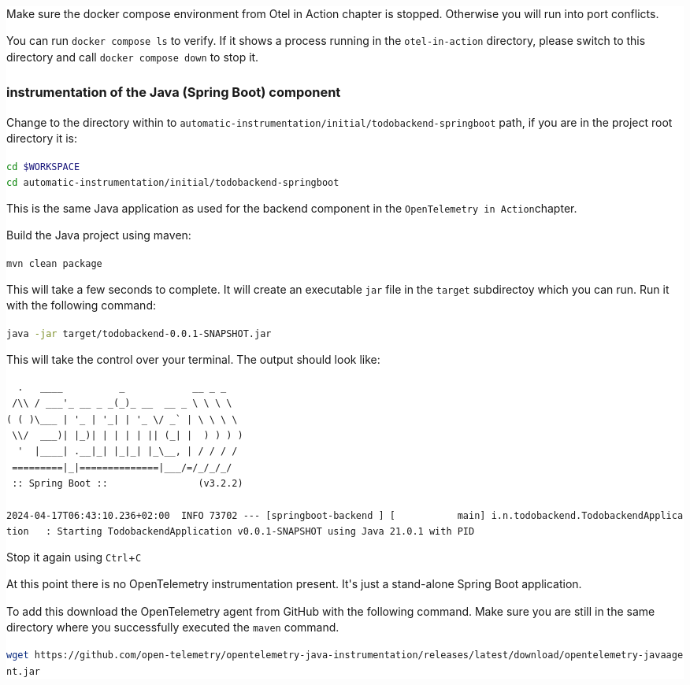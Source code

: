 Make sure the docker compose environment from Otel in Action chapter is stopped.
Otherwise you will run into port conflicts.

You can run `docker compose ls` to verify. If it shows a process running in the `otel-in-action` directory,
please switch to this directory and call `docker compose down` to stop it.

### instrumentation of the Java (Spring Boot) component

Change to the directory within to `automatic-instrumentation/initial/todobackend-springboot` path, if you are in the project root directory it is:

```sh
cd $WORKSPACE
cd automatic-instrumentation/initial/todobackend-springboot
```

This is the same Java application as used for the backend component in the `OpenTelemetry in Action`chapter.

Build the Java project using maven:

```sh
mvn clean package
```

This will take a few seconds to complete. It will create an executable `jar` file in the `target` subdirectoy which you can run.
Run it with the following command:

```sh
java -jar target/todobackend-0.0.1-SNAPSHOT.jar
```

This will take the control over your terminal. The output should look like:

```
  .   ____          _            __ _ _
 /\\ / ___'_ __ _ _(_)_ __  __ _ \ \ \ \
( ( )\___ | '_ | '_| | '_ \/ _` | \ \ \ \
 \\/  ___)| |_)| | | | | || (_| |  ) ) ) )
  '  |____| .__|_| |_|_| |_\__, | / / / /
 =========|_|==============|___/=/_/_/_/
 :: Spring Boot ::                (v3.2.2)

2024-04-17T06:43:10.236+02:00  INFO 73702 --- [springboot-backend ] [           main] i.n.todobackend.TodobackendApplication   : Starting TodobackendApplication v0.0.1-SNAPSHOT using Java 21.0.1 with PID
```

Stop it again using `Ctrl`+`C`

At this point there is no OpenTelemetry instrumentation present. It's just a stand-alone Spring Boot application.

To add this download the OpenTelemetry agent from GitHub with the following command. Make sure you are still in the same directory where you successfully executed the `maven` command.

```sh
wget https://github.com/open-telemetry/opentelemetry-java-instrumentation/releases/latest/download/opentelemetry-javaagent.jar
```
